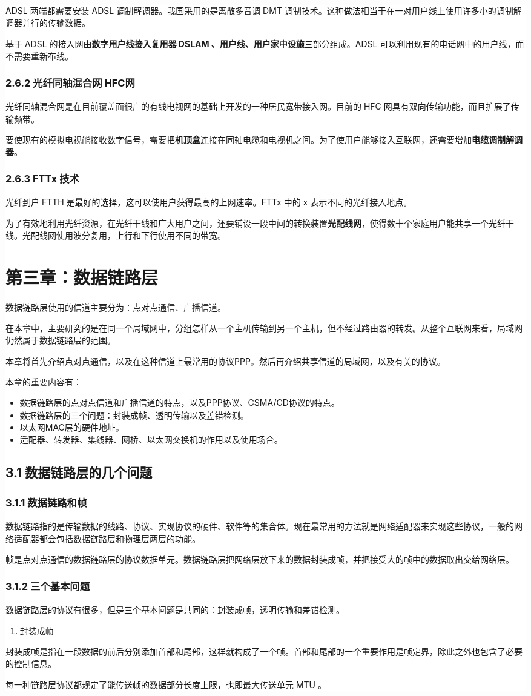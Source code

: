 ADSL 两端都需要安装 ADSL 调制解调器。我国采用的是离散多音调 DMT 调制技术。这种做法相当于在一对用户线上使用许多小的调制解调器并行的传输数据。

基于 ADSL 的接入网由**数字用户线接入复用器 DSLAM 、用户线、用户家中设施**三部分组成。ADSL 可以利用现有的电话网中的用户线，而不需要重新布线。



### 2.6.2 光纤同轴混合网 HFC网

光纤同轴混合网是在目前覆盖面很广的有线电视网的基础上开发的一种居民宽带接入网。目前的 HFC 网具有双向传输功能，而且扩展了传输频带。

要使现有的模拟电视能接收数字信号，需要把**机顶盒**连接在同轴电缆和电视机之间。为了使用户能够接入互联网，还需要增加**电缆调制解调器**。



### 2.6.3 FTTx 技术

光纤到户 FTTH 是最好的选择，这可以使用户获得最高的上网速率。FTTx 中的 x 表示不同的光纤接入地点。

为了有效地利用光纤资源，在光纤干线和广大用户之间，还要铺设一段中间的转换装置**光配线网**，使得数十个家庭用户能共享一个光纤干线。光配线网使用波分复用，上行和下行使用不同的带宽。



# 第三章：数据链路层

数据链路层使用的信道主要分为：点对点通信、广播信道。

在本章中，主要研究的是在同一个局域网中，分组怎样从一个主机传输到另一个主机，但不经过路由器的转发。从整个互联网来看，局域网仍然属于数据链路层的范围。

本章将首先介绍点对点通信，以及在这种信道上最常用的协议PPP。然后再介绍共享信道的局域网，以及有关的协议。

本章的重要内容有：

- 数据链路层的点对点信道和广播信道的特点，以及PPP协议、CSMA/CD协议的特点。
- 数据链路层的三个问题：封装成帧、透明传输以及差错检测。
- 以太网MAC层的硬件地址。
- 适配器、转发器、集线器、网桥、以太网交换机的作用以及使用场合。



## 3.1 数据链路层的几个问题

### 3.1.1 数据链路和帧

数据链路指的是传输数据的线路、协议、实现协议的硬件、软件等的集合体。现在最常用的方法就是网络适配器来实现这些协议，一般的网络适配器都会包括数据链路层和物理层两层的功能。

帧是点对点通信的数据链路层的协议数据单元。数据链路层把网络层放下来的数据封装成帧，并把接受大的帧中的数据取出交给网络层。



### 3.1.2 三个基本问题

数据链路层的协议有很多，但是三个基本问题是共同的：封装成帧，透明传输和差错检测。

1. 封装成帧

封装成帧是指在一段数据的前后分别添加首部和尾部，这样就构成了一个帧。首部和尾部的一个重要作用是帧定界，除此之外也包含了必要的控制信息。

每一种链路层协议都规定了能传送帧的数据部分长度上限，也即最大传送单元 MTU 。
